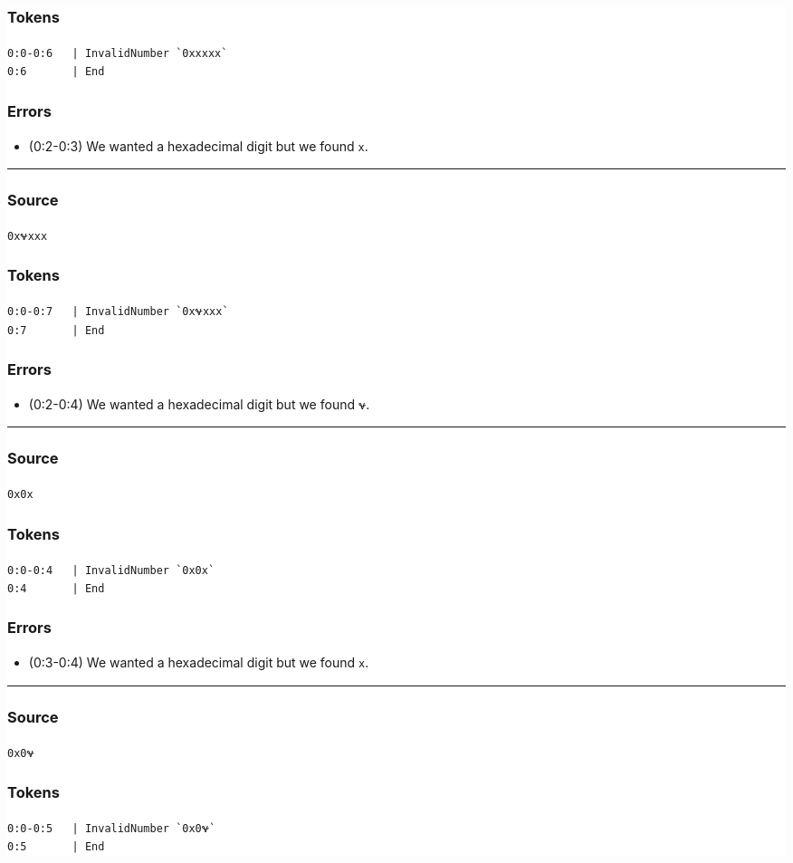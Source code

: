 ### Tokens
```
0:0-0:6   | InvalidNumber `0xxxxx`
0:6       | End
```

### Errors
- (0:2-0:3) We wanted a hexadecimal digit but we found `x`.


--------------------------------------------------------------------------------

### Source
```ite
0x𐐷xxx
```

### Tokens
```
0:0-0:7   | InvalidNumber `0x𐐷xxx`
0:7       | End
```

### Errors
- (0:2-0:4) We wanted a hexadecimal digit but we found `𐐷`.


--------------------------------------------------------------------------------

### Source
```ite
0x0x
```

### Tokens
```
0:0-0:4   | InvalidNumber `0x0x`
0:4       | End
```

### Errors
- (0:3-0:4) We wanted a hexadecimal digit but we found `x`.


--------------------------------------------------------------------------------

### Source
```ite
0x0𐐷
```

### Tokens
```
0:0-0:5   | InvalidNumber `0x0𐐷`
0:5       | End
```
